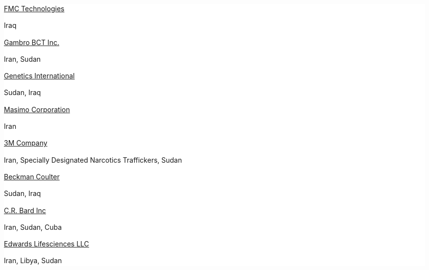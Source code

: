 


[FMC Technologies](http://www.warisbusiness.com/diy/wib/?compname=FMC%20Technologies)


Iraq






[Gambro BCT Inc.](http://www.warisbusiness.com/diy/wib/?compname=Gambro%20BCT%20Inc.)


Iran, Sudan






[Genetics International](http://www.warisbusiness.com/diy/wib/?compname=Genetics%20International)


Sudan, Iraq






[Masimo Corporation](http://www.warisbusiness.com/diy/wib/?compname=Masimo%20Corporation)


Iran






[3M Company](http://www.warisbusiness.com/diy/wib/?compname=3M%20Company)


Iran, Specially Designated Narcotics Traffickers, Sudan






[Beckman Coulter](http://www.warisbusiness.com/diy/wib/?compname=Beckman%20Coulter)


Sudan, Iraq






[C.R. Bard Inc](http://www.warisbusiness.com/diy/wib/?compname=C.R.%20Bard%20Inc)


Iran, Sudan, Cuba






[Edwards Lifesciences LLC](http://www.warisbusiness.com/diy/wib/?compname=Edwards%20Lifesciences%20LLC)


Iran, Libya, Sudan
